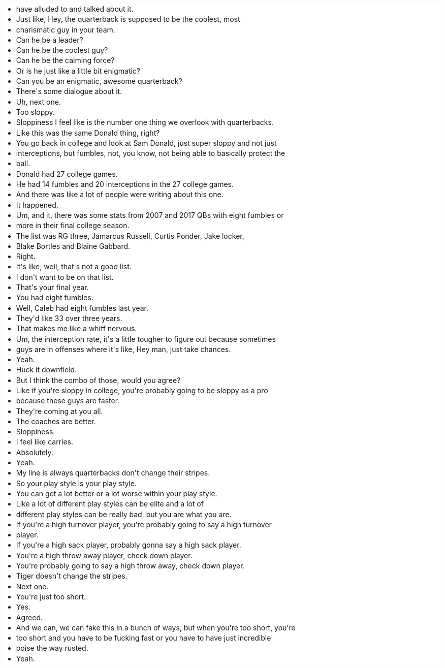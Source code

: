 *  have alluded to and talked about it.
*  Just like, Hey, the quarterback is supposed to be the coolest, most
*  charismatic guy in your team.
*  Can he be a leader?
*  Can he be the coolest guy?
*  Can he be the calming force?
*  Or is he just like a little bit enigmatic?
*  Can you be an enigmatic, awesome quarterback?
*  There's some dialogue about it.
*  Uh, next one.
*  Too sloppy.
*  Sloppiness I feel like is the number one thing we overlook with quarterbacks.
*  Like this was the same Donald thing, right?
*  You go back in college and look at Sam Donald, just super sloppy and not just
*  interceptions, but fumbles, not, you know, not being able to basically protect the
*  ball.
*  Donald had 27 college games.
*  He had 14 fumbles and 20 interceptions in the 27 college games.
*  And there was like a lot of people were writing about this one.
*  It happened.
*  Um, and it, there was some stats from 2007 and 2017 QBs with eight fumbles or
*  more in their final college season.
*  The list was RG three, Jamarcus Russell, Curtis Ponder, Jake locker,
*  Blake Bortles and Blaine Gabbard.
*  Right.
*  It's like, well, that's not a good list.
*  I don't want to be on that list.
*  That's your final year.
*  You had eight fumbles.
*  Well, Caleb had eight fumbles last year.
*  They'd like 33 over three years.
*  That makes me like a whiff nervous.
*  Um, the interception rate, it's a little tougher to figure out because sometimes
*  guys are in offenses where it's like, Hey man, just take chances.
*  Yeah.
*  Huck it downfield.
*  But I think the combo of those, would you agree?
*  Like if you're sloppy in college, you're probably going to be sloppy as a pro
*  because these guys are faster.
*  They're coming at you all.
*  The coaches are better.
*  Sloppiness.
*  I feel like carries.
*  Absolutely.
*  Yeah.
*  My line is always quarterbacks don't change their stripes.
*  So your play style is your play style.
*  You can get a lot better or a lot worse within your play style.
*  Like a lot of different play styles can be elite and a lot of
*  different play styles can be really bad, but you are what you are.
*  If you're a high turnover player, you're probably going to say a high turnover
*  player.
*  If you're a high sack player, probably gonna say a high sack player.
*  You're a high throw away player, check down player.
*  You're probably going to say a high throw away, check down player.
*  Tiger doesn't change the stripes.
*  Next one.
*  You're just too short.
*  Yes.
*  Agreed.
*  And we can, we can fake this in a bunch of ways, but when you're too short, you're
*  too short and you have to be fucking fast or you have to have just incredible
*  poise the way rusted.
*  Yeah.